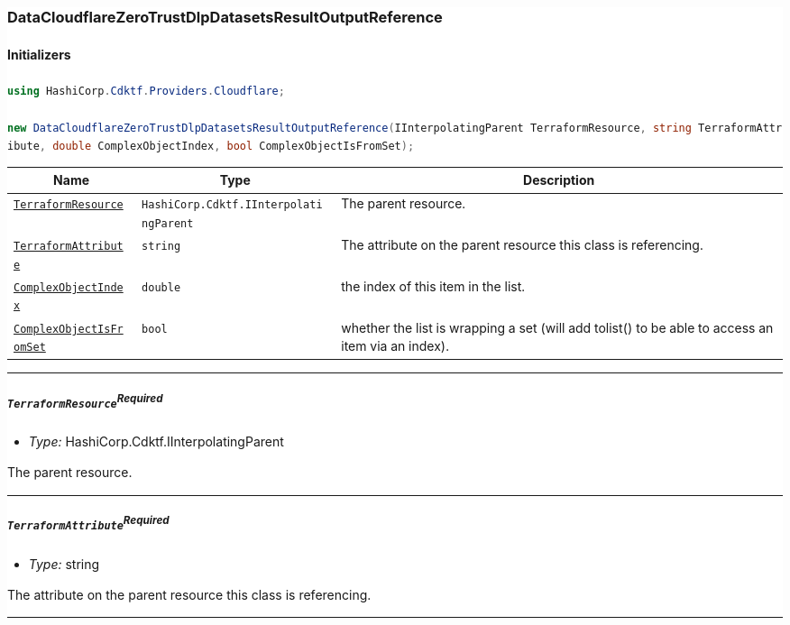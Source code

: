 

### DataCloudflareZeroTrustDlpDatasetsResultOutputReference <a name="DataCloudflareZeroTrustDlpDatasetsResultOutputReference" id="@cdktf/provider-cloudflare.dataCloudflareZeroTrustDlpDatasets.DataCloudflareZeroTrustDlpDatasetsResultOutputReference"></a>

#### Initializers <a name="Initializers" id="@cdktf/provider-cloudflare.dataCloudflareZeroTrustDlpDatasets.DataCloudflareZeroTrustDlpDatasetsResultOutputReference.Initializer"></a>

```csharp
using HashiCorp.Cdktf.Providers.Cloudflare;

new DataCloudflareZeroTrustDlpDatasetsResultOutputReference(IInterpolatingParent TerraformResource, string TerraformAttribute, double ComplexObjectIndex, bool ComplexObjectIsFromSet);
```

| **Name** | **Type** | **Description** |
| --- | --- | --- |
| <code><a href="#@cdktf/provider-cloudflare.dataCloudflareZeroTrustDlpDatasets.DataCloudflareZeroTrustDlpDatasetsResultOutputReference.Initializer.parameter.terraformResource">TerraformResource</a></code> | <code>HashiCorp.Cdktf.IInterpolatingParent</code> | The parent resource. |
| <code><a href="#@cdktf/provider-cloudflare.dataCloudflareZeroTrustDlpDatasets.DataCloudflareZeroTrustDlpDatasetsResultOutputReference.Initializer.parameter.terraformAttribute">TerraformAttribute</a></code> | <code>string</code> | The attribute on the parent resource this class is referencing. |
| <code><a href="#@cdktf/provider-cloudflare.dataCloudflareZeroTrustDlpDatasets.DataCloudflareZeroTrustDlpDatasetsResultOutputReference.Initializer.parameter.complexObjectIndex">ComplexObjectIndex</a></code> | <code>double</code> | the index of this item in the list. |
| <code><a href="#@cdktf/provider-cloudflare.dataCloudflareZeroTrustDlpDatasets.DataCloudflareZeroTrustDlpDatasetsResultOutputReference.Initializer.parameter.complexObjectIsFromSet">ComplexObjectIsFromSet</a></code> | <code>bool</code> | whether the list is wrapping a set (will add tolist() to be able to access an item via an index). |

---

##### `TerraformResource`<sup>Required</sup> <a name="TerraformResource" id="@cdktf/provider-cloudflare.dataCloudflareZeroTrustDlpDatasets.DataCloudflareZeroTrustDlpDatasetsResultOutputReference.Initializer.parameter.terraformResource"></a>

- *Type:* HashiCorp.Cdktf.IInterpolatingParent

The parent resource.

---

##### `TerraformAttribute`<sup>Required</sup> <a name="TerraformAttribute" id="@cdktf/provider-cloudflare.dataCloudflareZeroTrustDlpDatasets.DataCloudflareZeroTrustDlpDatasetsResultOutputReference.Initializer.parameter.terraformAttribute"></a>

- *Type:* string

The attribute on the parent resource this class is referencing.

---
